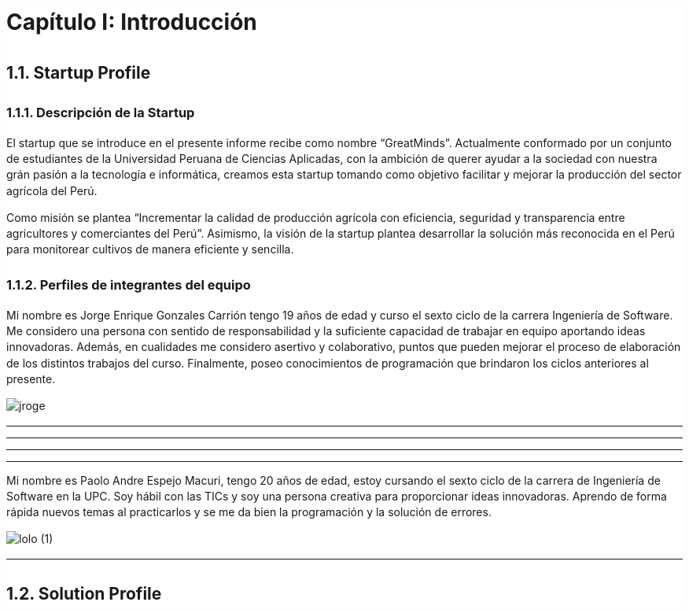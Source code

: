 # Capítulo I: Introducción

## 1.1. Startup Profile
### 1.1.1. Descripción de la Startup

El startup que se introduce en el presente informe recibe como nombre “GreatMinds”. Actualmente conformado por un conjunto de estudiantes de la Universidad Peruana de Ciencias Aplicadas, con la ambición de querer ayudar a la sociedad con nuestra grán pasión a la tecnología e informática, creamos esta startup tomando como objetivo facilitar y mejorar la producción del sector agrícola del Perú. 

Como misión se plantea “Incrementar la calidad de producción agrícola con eficiencia, seguridad y transparencia entre agricultores y comerciantes del Perú”. Asimismo, la visión de la startup plantea desarrollar la solución más reconocida en el Perú para monitorear cultivos de manera eficiente y sencilla.

### 1.1.2. Perfiles de integrantes del equipo

Mi nombre es Jorge Enrique Gonzales Carrión tengo 19 años de edad y curso el sexto ciclo de la carrera Ingeniería de Software. Me considero una persona con sentido de responsabilidad y la suficiente capacidad de trabajar en equipo aportando ideas innovadoras. Además, en cualidades me considero asertivo y colaborativo, puntos que pueden mejorar el proceso de elaboración de los distintos trabajos del curso. Finalmente, poseo conocimientos de programación que brindaron los ciclos anteriores al presente.

![jroge](https://github.com/upc-pre-202302-GreatMinds-SW51/Informe-Final_OpenSource/assets/104078975/f2ae0bea-109a-48cb-abd8-47db542006c3)

---





---



---



---

Mi nombre es Paolo Andre Espejo Macuri, tengo 20 años de edad, estoy cursando el sexto ciclo de la carrera de Ingeniería de Software en la UPC. Soy hábil con las TICs y soy una persona creativa para proporcionar ideas innovadoras. Aprendo de forma rápida nuevos temas al practicarlos y se me da bien la programación y la solución de errores.

![lolo (1)](https://github.com/upc-pre-202302-GreatMinds-SW51/Informe-Final_OpenSource/assets/104078975/5f1175df-e03c-4d5a-9cd0-be7f807ed27f)



---

## 1.2. Solution Profile

